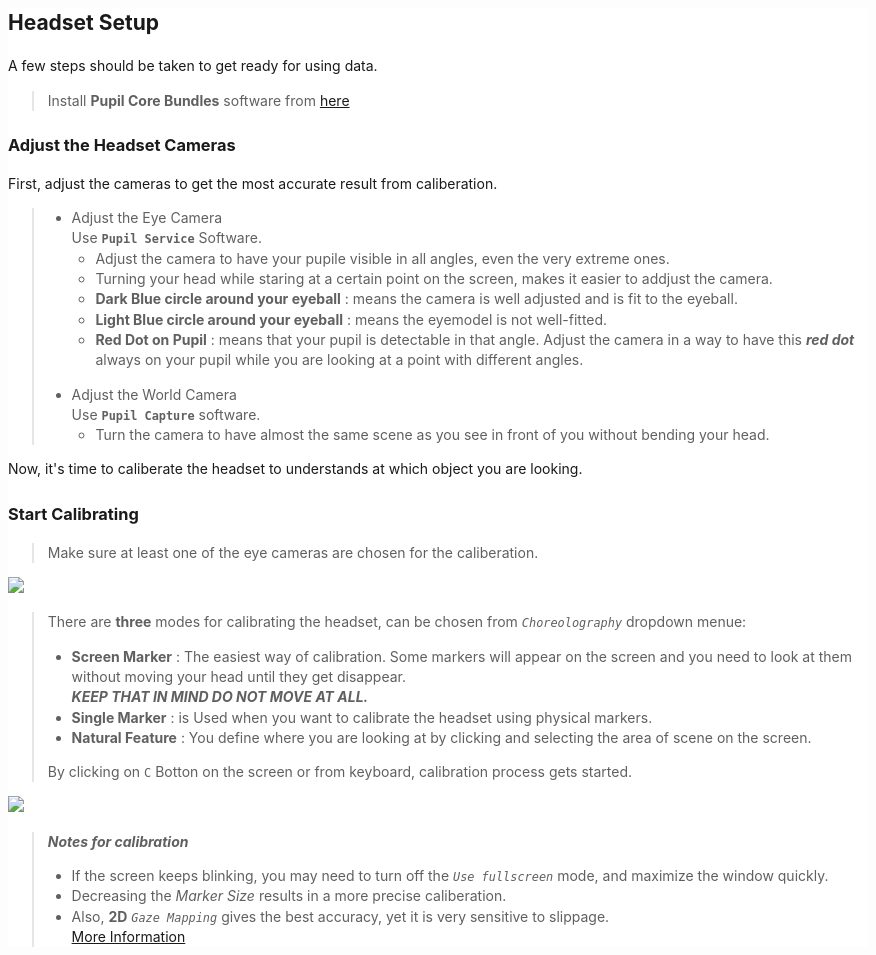 ## Headset Setup
A few steps should be taken to get ready for using data.
> Install **Pupil Core Bundles** software from [here](https://docs.pupil-labs.com/core/getting-started/)

### Adjust the Headset Cameras
First, adjust the cameras to get the most accurate result from caliberation.
>
> + Adjust the Eye Camera \
> Use **`Pupil Service`** Software.
>    + Adjust the camera to have your pupile visible in all angles, even the very extreme ones.
>   + Turning your head while staring at a certain point on the screen, makes it easier to addjust the camera.
>   + **Dark Blue circle around your eyeball** : means the camera is well adjusted and is fit to the eyeball.
>   + **Light Blue circle around your eyeball** : means the eyemodel is not well-fitted.
>   + **Red Dot on Pupil** : means that your pupil is detectable in that angle. Adjust the camera in a way to have this ***red dot*** always on your pupil while you are looking at a point with different angles.
> > 
> + Adjust the World Camera\
> Use **`Pupil Capture`** software.
>   + Turn the camera to have almost the same scene as you see in front of you without bending your head.

Now, it's time to caliberate the headset to understands at which object you are looking.

### Start Calibrating
> Make sure at least one of the eye cameras are chosen for the caliberation.

<img width = "300" hight = "200" src="./pics/general_setting.png" >

<br>

> There are **three** modes for calibrating the headset, can be chosen from *`Choreolography`* dropdown menue:
>   + **Screen Marker** : The easiest way of calibration. Some markers will appear on the screen and you need to look at them without moving your head until they get disappear.\
***KEEP THAT IN MIND DO NOT MOVE AT ALL.***
>   + **Single Marker** : is Used when you want to calibrate the headset using physical markers.
>   + **Natural Feature** : You define where you are looking at by clicking and selecting the area of scene on the screen. 
>
> By clicking on `C` Botton on the screen or from keyboard, calibration process gets started.


<img width = "300" hight = "200" src="./pics/calibration.png" >

> ***Notes for calibration***
> + If the screen keeps blinking, you may need to turn off the *`Use fullscreen`* mode, and maximize the window quickly. 
> + Decreasing the *Marker Size* results in a more precise caliberation.
> + Also, **2D** *`Gaze Mapping`* gives the best accuracy, yet it is very sensitive to slippage.   
[More Information](https://docs.pupil-labs.com/core/best-practices/#choose-the-right-gaze-mapping-pipeline)

